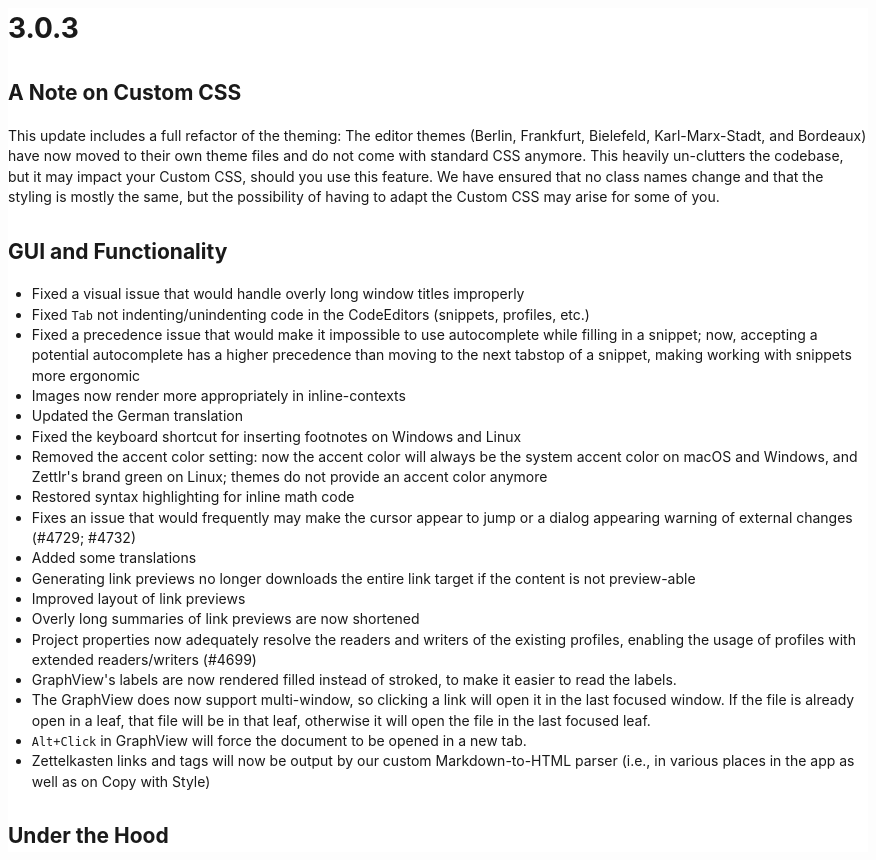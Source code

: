 # 3.0.3

## A Note on Custom CSS

This update includes a full refactor of the theming: The editor themes (Berlin,
Frankfurt, Bielefeld, Karl-Marx-Stadt, and Bordeaux) have now moved to their own
theme files and do not come with standard CSS anymore. This heavily un-clutters
the codebase, but it may impact your Custom CSS, should you use this feature. We
have ensured that no class names change and that the styling is mostly the same,
but the possibility of having to adapt the Custom CSS may arise for some of you.

## GUI and Functionality

- Fixed a visual issue that would handle overly long window titles improperly
- Fixed `Tab` not indenting/unindenting code in the CodeEditors (snippets,
  profiles, etc.)
- Fixed a precedence issue that would make it impossible to use autocomplete
  while filling in a snippet; now, accepting a potential autocomplete has a
  higher precedence than moving to the next tabstop of a snippet, making working
  with snippets more ergonomic
- Images now render more appropriately in inline-contexts
- Updated the German translation
- Fixed the keyboard shortcut for inserting footnotes on Windows and Linux
- Removed the accent color setting: now the accent color will always be the
  system accent color on macOS and Windows, and Zettlr's brand green on Linux;
  themes do not provide an accent color anymore
- Restored syntax highlighting for inline math code
- Fixes an issue that would frequently may make the cursor appear to jump or a
  dialog appearing warning of external changes (#4729; #4732)
- Added some translations
- Generating link previews no longer downloads the entire link target if the
  content is not preview-able
- Improved layout of link previews
- Overly long summaries of link previews are now shortened
- Project properties now adequately resolve the readers and writers of the
  existing profiles, enabling the usage of profiles with extended
  readers/writers (#4699)
- GraphView's labels are now rendered filled instead of stroked, to make it
  easier to read the labels.
- The GraphView does now support multi-window, so clicking a link will open it
  in the last focused window. If the file is already open in a leaf, that file
  will be in that leaf, otherwise it will open the file in the last focused
  leaf.
- `Alt+Click` in GraphView will force the document to be opened in a new tab.
- Zettelkasten links and tags will now be output by our custom Markdown-to-HTML
  parser (i.e., in various places in the app as well as on Copy with Style)


## Under the Hood

